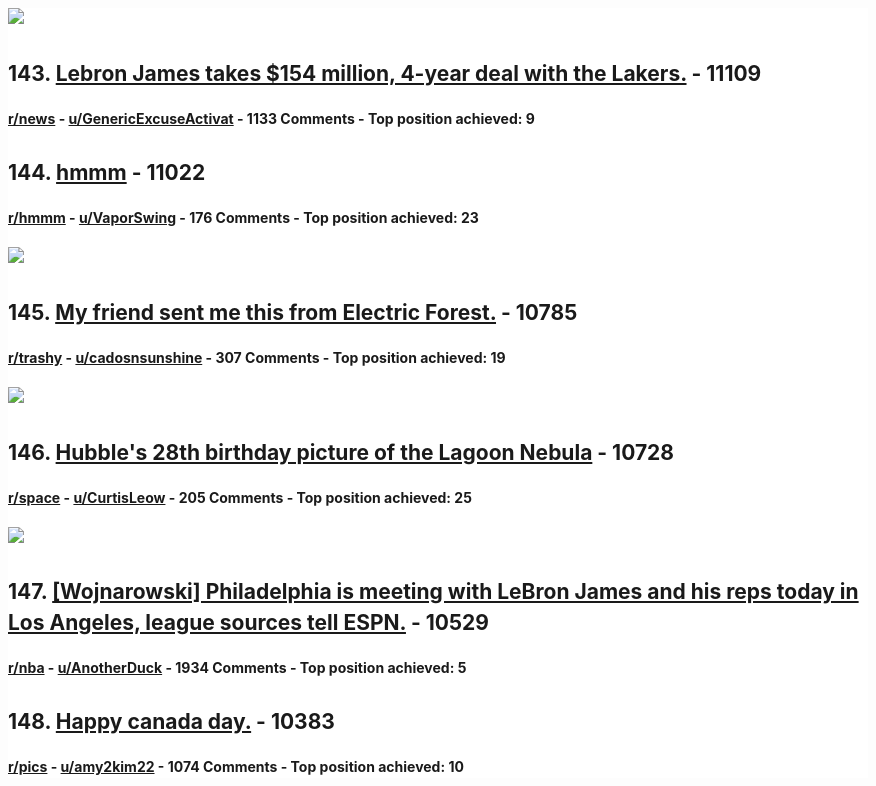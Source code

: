 <a href="https://i.imgur.com/7bWuO8v.gifv"><img src="https://b.thumbs.redditmedia.com/Fpqpjcp8zJdiQCuiiCE9fwjgGbNjJ-9n23eUFFV-8xQ.jpg"></img></a>

## 143. [Lebron James takes $154 million, 4-year deal with the Lakers.](http://reddit.com/r/news/comments/8vebjp/lebron_james_takes_154_million_4year_deal_with/) - 11109
#### [r/news](http://reddit.com/r/news) - [u/GenericExcuseActivat](http://reddit.com/u/GenericExcuseActivat) - 1133 Comments - Top position achieved: 9

## 144. [hmmm](http://reddit.com/r/hmmm/comments/8v69kk/hmmm/) - 11022
#### [r/hmmm](http://reddit.com/r/hmmm) - [u/VaporSwing](http://reddit.com/u/VaporSwing) - 176 Comments - Top position achieved: 23

<a href="https://i.redd.it/pae0secaf8711.jpg"><img src="image"></img></a>

## 145. [My friend sent me this from Electric Forest.](http://reddit.com/r/trashy/comments/8v6t78/my_friend_sent_me_this_from_electric_forest/) - 10785
#### [r/trashy](http://reddit.com/r/trashy) - [u/cadosnsunshine](http://reddit.com/u/cadosnsunshine) - 307 Comments - Top position achieved: 19

<a href="https://i.redd.it/vctryyjuw8711.jpg"><img src="https://a.thumbs.redditmedia.com/4fBy9g5sbE7SNHFgoyBRghCRV7p1VG8ButxweSeAnU4.jpg"></img></a>

## 146. [Hubble's 28th birthday picture of the Lagoon Nebula](http://reddit.com/r/space/comments/8vctu2/hubbles_28th_birthday_picture_of_the_lagoon_nebula/) - 10728
#### [r/space](http://reddit.com/r/space) - [u/CurtisLeow](http://reddit.com/u/CurtisLeow) - 205 Comments - Top position achieved: 25

<a href="https://i.redd.it/41mcuuk0ce711.jpg"><img src="https://b.thumbs.redditmedia.com/N6RcGk53Z884hYefjYk_yhA15sYY7V8NElXbb0wDV1c.jpg"></img></a>

## 147. [[Wojnarowski] Philadelphia is meeting with LeBron James and his reps today in Los Angeles, league sources tell ESPN.](http://reddit.com/r/nba/comments/8vajal/wojnarowski_philadelphia_is_meeting_with_lebron/) - 10529
#### [r/nba](http://reddit.com/r/nba) - [u/AnotherDuck](http://reddit.com/u/AnotherDuck) - 1934 Comments - Top position achieved: 5

## 148. [Happy canada day.](http://reddit.com/r/pics/comments/8v961y/happy_canada_day/) - 10383
#### [r/pics](http://reddit.com/r/pics) - [u/amy2kim22](http://reddit.com/u/amy2kim22) - 1074 Comments - Top position achieved: 10
